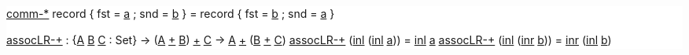   <a id="2414" href="{% endraw %}{% link _posts/2018-06-30-learning-Functional-Programming.md %}{% raw %}#2366" class="Function">comm-*</a> <a id="2421" class="Keyword">record</a> <a id="2428" class="Symbol">{</a> <a id="2430" class="Field">fst</a> <a id="2434" class="Symbol">=</a> <a id="2436" href="{% endraw %}{% link _posts/2018-06-30-learning-Functional-Programming.md %}{% raw %}#2436" class="Bound">a</a> <a id="2438" class="Symbol">;</a> <a id="2440" class="Field">snd</a> <a id="2444" class="Symbol">=</a> <a id="2446" href="{% endraw %}{% link _posts/2018-06-30-learning-Functional-Programming.md %}{% raw %}#2446" class="Bound">b</a> <a id="2448" class="Symbol">}</a> <a id="2450" class="Symbol">=</a> <a id="2452" class="Keyword">record</a> <a id="2459" class="Symbol">{</a> <a id="2461" class="Field">fst</a> <a id="2465" class="Symbol">=</a> <a id="2467" href="{% endraw %}{% link _posts/2018-06-30-learning-Functional-Programming.md %}{% raw %}#2446" class="Bound">b</a> <a id="2469" class="Symbol">;</a> <a id="2471" class="Field">snd</a> <a id="2475" class="Symbol">=</a> <a id="2477" href="{% endraw %}{% link _posts/2018-06-30-learning-Functional-Programming.md %}{% raw %}#2436" class="Bound">a</a> <a id="2479" class="Symbol">}</a>

  <a id="Lec1Done.assocLR-+"></a><a id="2484" href="{% endraw %}{% link _posts/2018-06-30-learning-Functional-Programming.md %}{% raw %}#2484" class="Function">assocLR-+</a> <a id="2494" class="Symbol">:</a> <a id="2496" class="Symbol">{</a><a id="2497" href="{% endraw %}{% link _posts/2018-06-30-learning-Functional-Programming.md %}{% raw %}#2497" class="Bound">A</a> <a id="2499" href="{% endraw %}{% link _posts/2018-06-30-learning-Functional-Programming.md %}{% raw %}#2499" class="Bound">B</a> <a id="2501" href="{% endraw %}{% link _posts/2018-06-30-learning-Functional-Programming.md %}{% raw %}#2501" class="Bound">C</a> <a id="2503" class="Symbol">:</a> <a id="2505" class="PrimitiveType">Set</a><a id="2508" class="Symbol">}</a> <a id="2510" class="Symbol">-&gt;</a> <a id="2513" class="Symbol">(</a><a id="2514" href="{% endraw %}{% link _posts/2018-06-30-learning-Functional-Programming.md %}{% raw %}#2497" class="Bound">A</a> <a id="2516" href="{% endraw %}{% link _posts/2018-06-30-learning-Functional-Programming.md %}{% raw %}#1310" class="Datatype Operator">+</a> <a id="2518" href="{% endraw %}{% link _posts/2018-06-30-learning-Functional-Programming.md %}{% raw %}#2499" class="Bound">B</a><a id="2519" class="Symbol">)</a> <a id="2521" href="{% endraw %}{% link _posts/2018-06-30-learning-Functional-Programming.md %}{% raw %}#1310" class="Datatype Operator">+</a> <a id="2523" href="{% endraw %}{% link _posts/2018-06-30-learning-Functional-Programming.md %}{% raw %}#2501" class="Bound">C</a> <a id="2525" class="Symbol">-&gt;</a> <a id="2528" href="{% endraw %}{% link _posts/2018-06-30-learning-Functional-Programming.md %}{% raw %}#2497" class="Bound">A</a> <a id="2530" href="{% endraw %}{% link _posts/2018-06-30-learning-Functional-Programming.md %}{% raw %}#1310" class="Datatype Operator">+</a> <a id="2532" class="Symbol">(</a><a id="2533" href="{% endraw %}{% link _posts/2018-06-30-learning-Functional-Programming.md %}{% raw %}#2499" class="Bound">B</a> <a id="2535" href="{% endraw %}{% link _posts/2018-06-30-learning-Functional-Programming.md %}{% raw %}#1310" class="Datatype Operator">+</a> <a id="2537" href="{% endraw %}{% link _posts/2018-06-30-learning-Functional-Programming.md %}{% raw %}#2501" class="Bound">C</a><a id="2538" class="Symbol">)</a>
  <a id="2542" href="{% endraw %}{% link _posts/2018-06-30-learning-Functional-Programming.md %}{% raw %}#2484" class="Function">assocLR-+</a> <a id="2552" class="Symbol">(</a><a id="2553" href="{% endraw %}{% link _posts/2018-06-30-learning-Functional-Programming.md %}{% raw %}#1453" class="InductiveConstructor">inl</a> <a id="2557" class="Symbol">(</a><a id="2558" href="{% endraw %}{% link _posts/2018-06-30-learning-Functional-Programming.md %}{% raw %}#1453" class="InductiveConstructor">inl</a> <a id="2562" href="{% endraw %}{% link _posts/2018-06-30-learning-Functional-Programming.md %}{% raw %}#2562" class="Bound">a</a><a id="2563" class="Symbol">))</a> <a id="2566" class="Symbol">=</a> <a id="2568" href="{% endraw %}{% link _posts/2018-06-30-learning-Functional-Programming.md %}{% raw %}#1453" class="InductiveConstructor">inl</a> <a id="2572" href="{% endraw %}{% link _posts/2018-06-30-learning-Functional-Programming.md %}{% raw %}#2562" class="Bound">a</a>
  <a id="2576" href="{% endraw %}{% link _posts/2018-06-30-learning-Functional-Programming.md %}{% raw %}#2484" class="Function">assocLR-+</a> <a id="2586" class="Symbol">(</a><a id="2587" href="{% endraw %}{% link _posts/2018-06-30-learning-Functional-Programming.md %}{% raw %}#1453" class="InductiveConstructor">inl</a> <a id="2591" class="Symbol">(</a><a id="2592" href="{% endraw %}{% link _posts/2018-06-30-learning-Functional-Programming.md %}{% raw %}#1512" class="InductiveConstructor">inr</a> <a id="2596" href="{% endraw %}{% link _posts/2018-06-30-learning-Functional-Programming.md %}{% raw %}#2596" class="Bound">b</a><a id="2597" class="Symbol">))</a> <a id="2600" class="Symbol">=</a> <a id="2602" href="{% endraw %}{% link _posts/2018-06-30-learning-Functional-Programming.md %}{% raw %}#1512" class="InductiveConstructor">inr</a> <a id="2606" class="Symbol">(</a><a id="2607" href="{% endraw %}{% link _posts/2018-06-30-learning-Functional-Programming.md %}{% raw %}#1453" class="InductiveConstructor">inl</a> <a id="2611" href="{% endraw %}{% link _posts/2018-06-30-learning-Functional-Programming.md %}{% raw %}#2596" class="Bound">b</a><a id="2612" class="Symbol">)</a>